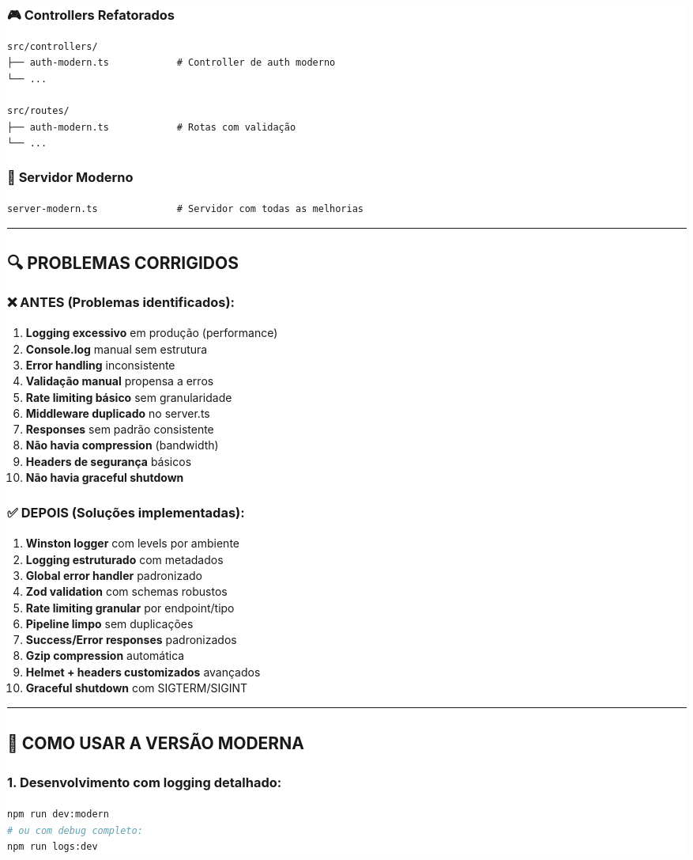 ### 🎮 **Controllers Refatorados**
```
src/controllers/
├── auth-modern.ts            # Controller de auth moderno
└── ...

src/routes/
├── auth-modern.ts            # Rotas com validação
└── ...
```

### 🚀 **Servidor Moderno**
```
server-modern.ts              # Servidor com todas as melhorias
```

---

## 🔍 **PROBLEMAS CORRIGIDOS**

### ❌ **ANTES (Problemas identificados):**
1. **Logging excessivo** em produção (performance)
2. **Console.log** manual sem estrutura
3. **Error handling** inconsistente
4. **Validação manual** propensa a erros
5. **Rate limiting básico** sem granularidade
6. **Middleware duplicado** no server.ts
7. **Responses** sem padrão consistente
8. **Não havia compression** (bandwidth)
9. **Headers de segurança** básicos
10. **Não havia graceful shutdown**

### ✅ **DEPOIS (Soluções implementadas):**
1. **Winston logger** com levels por ambiente
2. **Logging estruturado** com metadados
3. **Global error handler** padronizado
4. **Zod validation** com schemas robustos
5. **Rate limiting granular** por endpoint/tipo
6. **Pipeline limpo** sem duplicações
7. **Success/Error responses** padronizados
8. **Gzip compression** automática
9. **Helmet + headers customizados** avançados
10. **Graceful shutdown** com SIGTERM/SIGINT

---

## 🚀 **COMO USAR A VERSÃO MODERNA**

### **1. Desenvolvimento com logging detalhado:**
```bash
npm run dev:modern
# ou com debug completo:
npm run logs:dev
```
